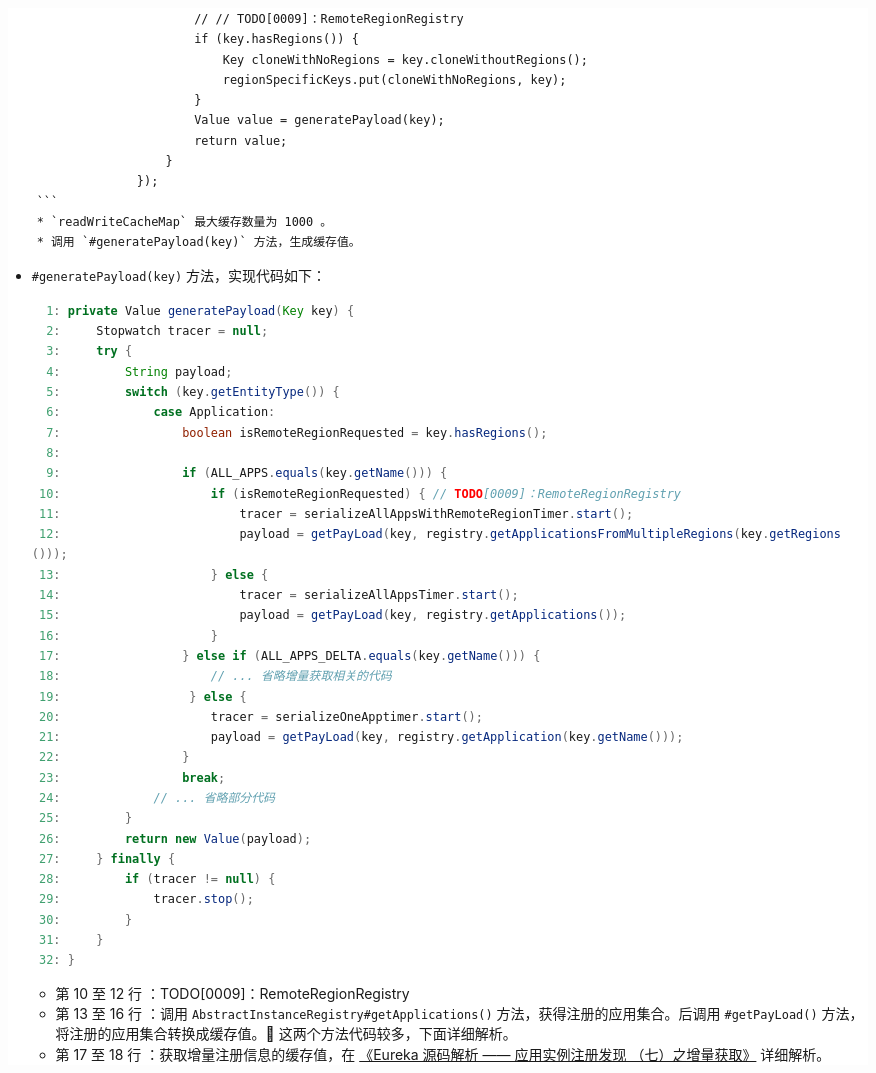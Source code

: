                               // // TODO[0009]：RemoteRegionRegistry
                              if (key.hasRegions()) {
                                  Key cloneWithNoRegions = key.cloneWithoutRegions();
                                  regionSpecificKeys.put(cloneWithNoRegions, key);
                              }
                              Value value = generatePayload(key);
                              return value;
                          }
                      });
        ```
        * `readWriteCacheMap` 最大缓存数量为 1000 。
        * 调用 `#generatePayload(key)` 方法，生成缓存值。

* `#generatePayload(key)` 方法，实现代码如下：

    ```Java
      1: private Value generatePayload(Key key) {
      2:     Stopwatch tracer = null;
      3:     try {
      4:         String payload;
      5:         switch (key.getEntityType()) {
      6:             case Application:
      7:                 boolean isRemoteRegionRequested = key.hasRegions();
      8: 
      9:                 if (ALL_APPS.equals(key.getName())) {
     10:                     if (isRemoteRegionRequested) { // TODO[0009]：RemoteRegionRegistry
     11:                         tracer = serializeAllAppsWithRemoteRegionTimer.start();
     12:                         payload = getPayLoad(key, registry.getApplicationsFromMultipleRegions(key.getRegions()));
     13:                     } else {
     14:                         tracer = serializeAllAppsTimer.start();
     15:                         payload = getPayLoad(key, registry.getApplications());
     16:                     }
     17:                 } else if (ALL_APPS_DELTA.equals(key.getName())) {
     18:                     // ... 省略增量获取相关的代码
     19:                  } else {
     20:                     tracer = serializeOneApptimer.start();
     21:                     payload = getPayLoad(key, registry.getApplication(key.getName()));
     22:                 }
     23:                 break;
     24:             // ... 省略部分代码 
     25:         }
     26:         return new Value(payload);
     27:     } finally {
     28:         if (tracer != null) {
     29:             tracer.stop();
     30:         }
     31:     }
     32: }
    ```
    * 第 10 至 12 行 ：TODO[0009]：RemoteRegionRegistry
    * 第 13 至 16 行 ：调用 `AbstractInstanceRegistry#getApplications()` 方法，获得注册的应用集合。后调用 `#getPayLoad()` 方法，将注册的应用集合转换成缓存值。🙂 这两个方法代码较多，下面详细解析。
    * 第 17 至 18 行 ：获取增量注册信息的缓存值，在 [《Eureka 源码解析 —— 应用实例注册发现 （七）之增量获取》](http://www.iocoder.cn/Eureka/instance-registry-fetch-delta/) 详细解析。
